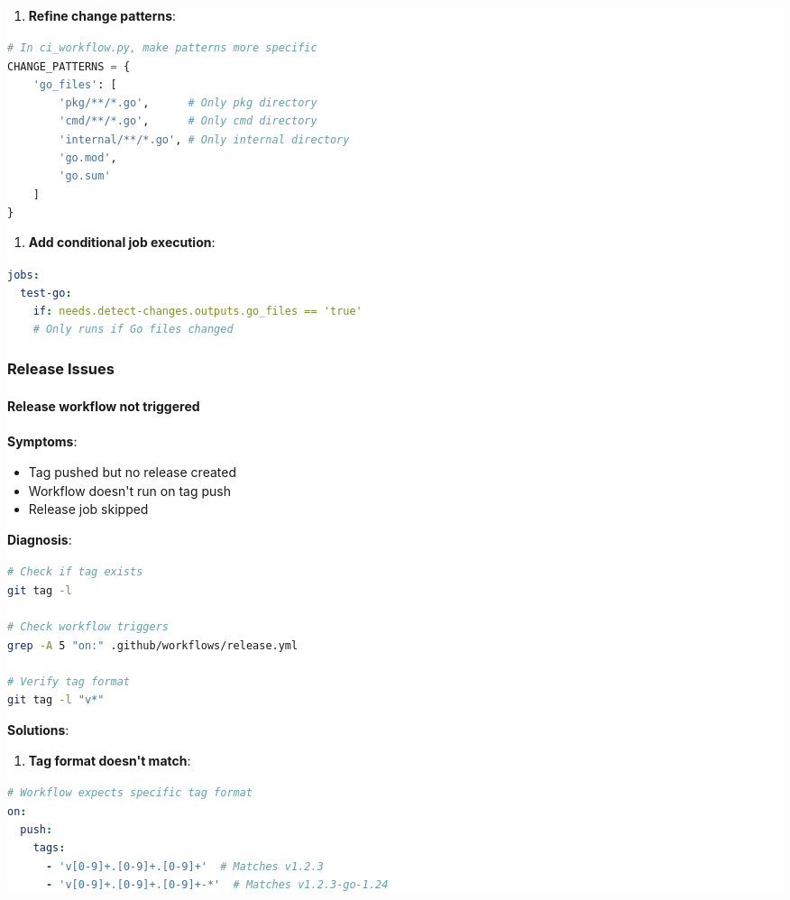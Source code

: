1. **Refine change patterns**:
```python
# In ci_workflow.py, make patterns more specific
CHANGE_PATTERNS = {
    'go_files': [
        'pkg/**/*.go',      # Only pkg directory
        'cmd/**/*.go',      # Only cmd directory
        'internal/**/*.go', # Only internal directory
        'go.mod',
        'go.sum'
    ]
}
```

1. **Add conditional job execution**:
```yaml
jobs:
  test-go:
    if: needs.detect-changes.outputs.go_files == 'true'
    # Only runs if Go files changed
```

### Release Issues

#### Release workflow not triggered

**Symptoms**:
- Tag pushed but no release created
- Workflow doesn't run on tag push
- Release job skipped

**Diagnosis**:
```bash
# Check if tag exists
git tag -l

# Check workflow triggers
grep -A 5 "on:" .github/workflows/release.yml

# Verify tag format
git tag -l "v*"
```

**Solutions**:

1. **Tag format doesn't match**:
```yaml
# Workflow expects specific tag format
on:
  push:
    tags:
      - 'v[0-9]+.[0-9]+.[0-9]+'  # Matches v1.2.3
      - 'v[0-9]+.[0-9]+.[0-9]+-*'  # Matches v1.2.3-go-1.24
```

